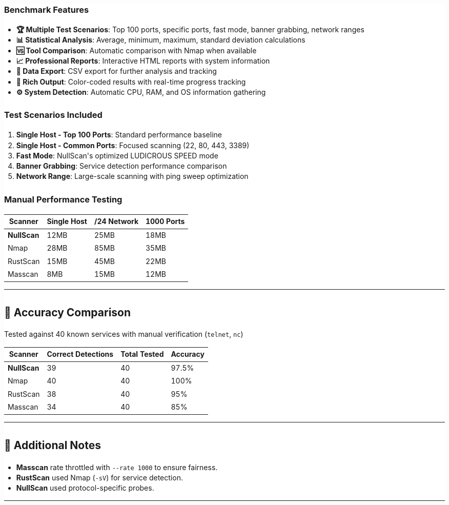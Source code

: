 ### Benchmark Features

- **🏆 Multiple Test Scenarios**: Top 100 ports, specific ports, fast mode, banner grabbing, network ranges
- **📊 Statistical Analysis**: Average, minimum, maximum, standard deviation calculations
- **🆚 Tool Comparison**: Automatic comparison with Nmap when available
- **📈 Professional Reports**: Interactive HTML reports with system information
- **💾 Data Export**: CSV export for further analysis and tracking
- **🎨 Rich Output**: Color-coded results with real-time progress tracking
- **⚙️ System Detection**: Automatic CPU, RAM, and OS information gathering

### Test Scenarios Included

1. **Single Host - Top 100 Ports**: Standard performance baseline
2. **Single Host - Common Ports**: Focused scanning (22, 80, 443, 3389)
3. **Fast Mode**: NullScan's optimized LUDICROUS SPEED mode
4. **Banner Grabbing**: Service detection performance comparison
5. **Network Range**: Large-scale scanning with ping sweep optimization

### Manual Performance Testing

| Scanner     | Single Host | /24 Network | 1000 Ports |
|-------------|-------------|-------------|------------|
| **NullScan** | 12MB        | 25MB        | 18MB       |
| Nmap        | 28MB        | 85MB        | 35MB       |
| RustScan    | 15MB        | 45MB        | 22MB       |
| Masscan     | 8MB         | 15MB        | 12MB       |

---

## 🎯 Accuracy Comparison

Tested against 40 known services with manual verification (`telnet`, `nc`)

| Scanner     | Correct Detections | Total Tested | Accuracy |
|-------------|--------------------|--------------|----------|
| **NullScan** | 39                 | 40           | 97.5%    |
| Nmap        | 40                 | 40           | 100%     |
| RustScan    | 38                 | 40           | 95%      |
| Masscan     | 34                 | 40           | 85%      |

---

## 📌 Additional Notes

- **Masscan** rate throttled with `--rate 1000` to ensure fairness.
- **RustScan** used Nmap (`-sV`) for service detection.
- **NullScan** used protocol-specific probes.

---
